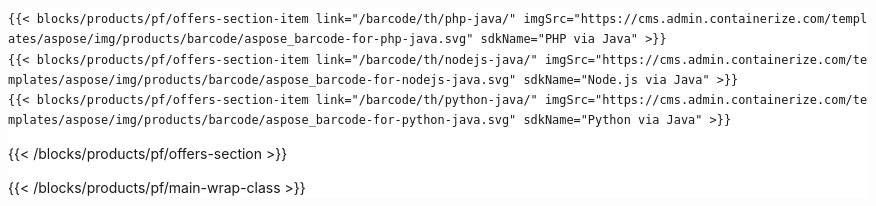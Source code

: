     {{< blocks/products/pf/offers-section-item link="/barcode/th/php-java/" imgSrc="https://cms.admin.containerize.com/templates/aspose/img/products/barcode/aspose_barcode-for-php-java.svg" sdkName="PHP via Java" >}}
    {{< blocks/products/pf/offers-section-item link="/barcode/th/nodejs-java/" imgSrc="https://cms.admin.containerize.com/templates/aspose/img/products/barcode/aspose_barcode-for-nodejs-java.svg" sdkName="Node.js via Java" >}}
    {{< blocks/products/pf/offers-section-item link="/barcode/th/python-java/" imgSrc="https://cms.admin.containerize.com/templates/aspose/img/products/barcode/aspose_barcode-for-python-java.svg" sdkName="Python via Java" >}}

{{< /blocks/products/pf/offers-section >}}

{{< /blocks/products/pf/main-wrap-class >}}